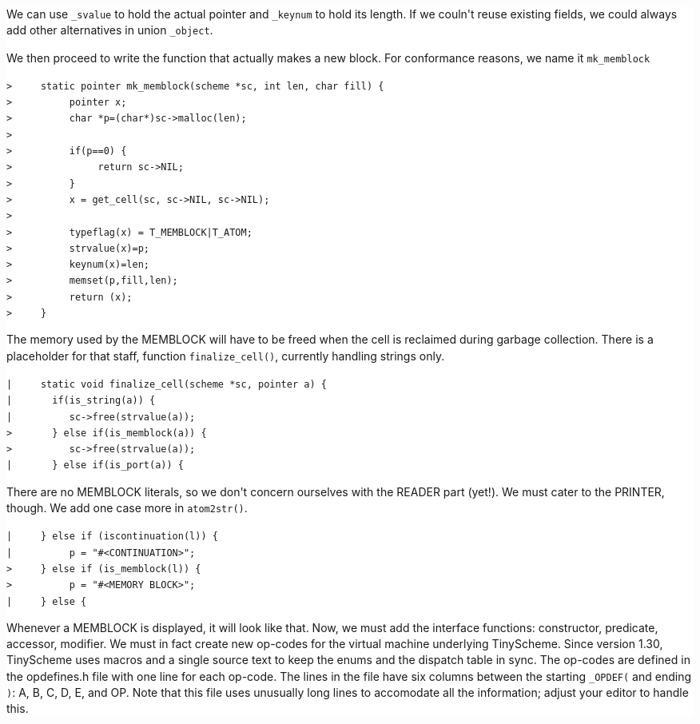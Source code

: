 We can use `_svalue` to hold the actual pointer and `_keynum` to hold its
length. If we couln't reuse existing fields, we could always add other
alternatives in union `_object`.

We then proceed to write the function that actually makes a new block.
For conformance reasons, we name it `mk_memblock`
```
>     static pointer mk_memblock(scheme *sc, int len, char fill) {
>          pointer x;
>          char *p=(char*)sc->malloc(len);
>
>          if(p==0) {
>               return sc->NIL;
>          }
>          x = get_cell(sc, sc->NIL, sc->NIL);
>
>          typeflag(x) = T_MEMBLOCK|T_ATOM;
>          strvalue(x)=p;
>          keynum(x)=len;
>          memset(p,fill,len);
>          return (x);
>     }
```

The memory used by the MEMBLOCK will have to be freed when the cell
is reclaimed during garbage collection. There is a placeholder for
that staff, function `finalize_cell()`, currently handling strings only.
```
|     static void finalize_cell(scheme *sc, pointer a) {
|       if(is_string(a)) {
|          sc->free(strvalue(a));
>       } else if(is_memblock(a)) {
>          sc->free(strvalue(a));
|       } else if(is_port(a)) {
```

There are no MEMBLOCK literals, so we don't concern ourselves with
the READER part (yet!). We must cater to the PRINTER, though. We
add one case more in `atom2str()`.
```
|     } else if (iscontinuation(l)) {
|          p = "#<CONTINUATION>";
>     } else if (is_memblock(l)) {
>          p = "#<MEMORY BLOCK>";
|     } else {
```

Whenever a MEMBLOCK is displayed, it will look like that.
Now, we must add the interface functions: constructor, predicate,
accessor, modifier. We must in fact create new op-codes for the virtual
machine underlying TinyScheme. Since version 1.30, TinyScheme uses
macros and a single source text to keep the enums and the dispatch table
in sync. The op-codes are defined in the opdefines.h file with one line
for each op-code. The lines in the file have six columns between the
starting `_OPDEF(` and ending `)`: A, B, C, D, E, and OP.
Note that this file uses unusually long lines to accomodate all the
information; adjust your editor to handle this.
